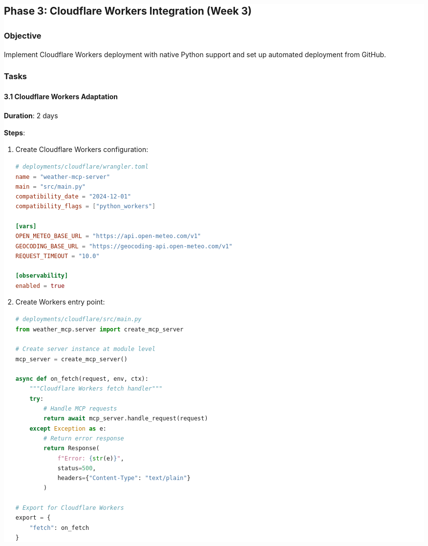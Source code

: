 ## Phase 3: Cloudflare Workers Integration (Week 3)

### Objective
Implement Cloudflare Workers deployment with native Python support and set up automated deployment from GitHub.

### Tasks

#### 3.1 Cloudflare Workers Adaptation
**Duration**: 2 days

**Steps**:
1. Create Cloudflare Workers configuration:
   ```toml
   # deployments/cloudflare/wrangler.toml
   name = "weather-mcp-server"
   main = "src/main.py"
   compatibility_date = "2024-12-01"
   compatibility_flags = ["python_workers"]
   
   [vars]
   OPEN_METEO_BASE_URL = "https://api.open-meteo.com/v1"
   GEOCODING_BASE_URL = "https://geocoding-api.open-meteo.com/v1"
   REQUEST_TIMEOUT = "10.0"
   
   [observability]
   enabled = true
   ```

2. Create Workers entry point:
   ```python
   # deployments/cloudflare/src/main.py
   from weather_mcp.server import create_mcp_server
   
   # Create server instance at module level
   mcp_server = create_mcp_server()
   
   async def on_fetch(request, env, ctx):
       """Cloudflare Workers fetch handler"""
       try:
           # Handle MCP requests
           return await mcp_server.handle_request(request)
       except Exception as e:
           # Return error response
           return Response(
               f"Error: {str(e)}", 
               status=500,
               headers={"Content-Type": "text/plain"}
           )
   
   # Export for Cloudflare Workers
   export = {
       "fetch": on_fetch
   }
   ```
